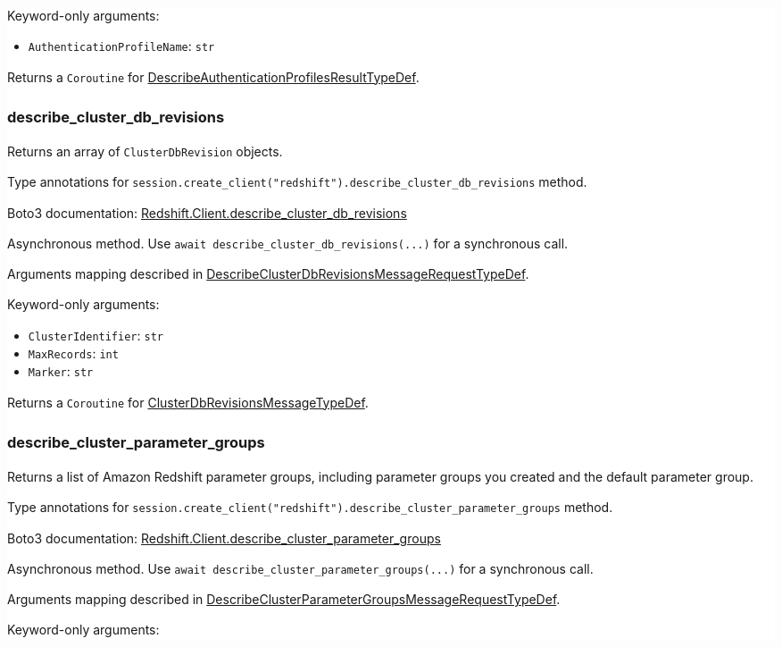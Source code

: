 Keyword-only arguments:

- `AuthenticationProfileName`: `str`

Returns a `Coroutine` for
[DescribeAuthenticationProfilesResultTypeDef](./type_defs.md#describeauthenticationprofilesresulttypedef).

<a id="describe\_cluster\_db\_revisions"></a>

### describe_cluster_db_revisions

Returns an array of `ClusterDbRevision` objects.

Type annotations for
`session.create_client("redshift").describe_cluster_db_revisions` method.

Boto3 documentation:
[Redshift.Client.describe_cluster_db_revisions](https://boto3.amazonaws.com/v1/documentation/api/latest/reference/services/redshift.html#Redshift.Client.describe_cluster_db_revisions)

Asynchronous method. Use `await describe_cluster_db_revisions(...)` for a
synchronous call.

Arguments mapping described in
[DescribeClusterDbRevisionsMessageRequestTypeDef](./type_defs.md#describeclusterdbrevisionsmessagerequesttypedef).

Keyword-only arguments:

- `ClusterIdentifier`: `str`
- `MaxRecords`: `int`
- `Marker`: `str`

Returns a `Coroutine` for
[ClusterDbRevisionsMessageTypeDef](./type_defs.md#clusterdbrevisionsmessagetypedef).

<a id="describe\_cluster\_parameter\_groups"></a>

### describe_cluster_parameter_groups

Returns a list of Amazon Redshift parameter groups, including parameter groups
you created and the default parameter group.

Type annotations for
`session.create_client("redshift").describe_cluster_parameter_groups` method.

Boto3 documentation:
[Redshift.Client.describe_cluster_parameter_groups](https://boto3.amazonaws.com/v1/documentation/api/latest/reference/services/redshift.html#Redshift.Client.describe_cluster_parameter_groups)

Asynchronous method. Use `await describe_cluster_parameter_groups(...)` for a
synchronous call.

Arguments mapping described in
[DescribeClusterParameterGroupsMessageRequestTypeDef](./type_defs.md#describeclusterparametergroupsmessagerequesttypedef).

Keyword-only arguments:
